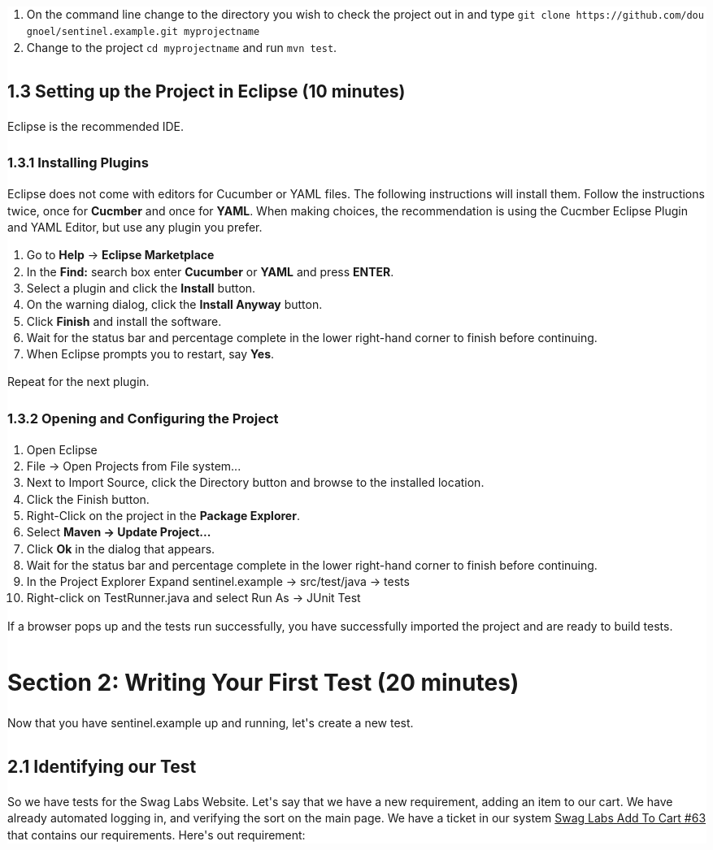 1. On the command line change to the directory you wish to check the project out in and type `git clone https://github.com/dougnoel/sentinel.example.git myprojectname`
2. Change to the project `cd myprojectname` and run `mvn test`.

## 1.3 Setting up the Project in Eclipse (10 minutes)
Eclipse is the recommended IDE.

### 1.3.1 Installing Plugins
Eclipse does not come with editors for Cucumber or YAML files. The following instructions will install them. Follow the instructions twice, once for **Cucmber** and once for **YAML**. When making choices, the recommendation is using the Cucmber Eclipse Plugin and YAML Editor, but use any plugin you prefer.

1. Go to **Help** -> **Eclipse Marketplace**
2. In the **Find:** search box enter **Cucumber** or **YAML** and press **ENTER**.
3. Select a plugin and click the **Install** button.
4. On the warning dialog, click the **Install Anyway** button.
5. Click **Finish** and install the software.
6. Wait for the status bar and percentage complete in the lower right-hand corner to finish before continuing.
7. When Eclipse prompts you to restart, say **Yes**.

Repeat for the next plugin.

### 1.3.2 Opening and Configuring the Project 
1. Open Eclipse
2. File -> Open Projects from File system...
3. Next to Import Source, click the Directory button and browse to the installed location.
4. Click the Finish button.
5. Right-Click on the project in the **Package Explorer**.
6. Select **Maven -> Update Project...**
7. Click **Ok** in the dialog that appears.
7. Wait for the status bar and percentage complete in the lower right-hand corner to finish before continuing.
8. In the Project Explorer Expand sentinel.example -> src/test/java -> tests
9. Right-click on TestRunner.java and select Run As -> JUnit Test

If a browser pops up and the tests run successfully, you have successfully imported the project and are ready to build tests.

# Section 2: Writing Your First Test (20 minutes)
Now that you have sentinel.example up and running, let's create a new test.

## 2.1 Identifying our Test
So we have tests for the Swag Labs Website. Let's say that we have a new requirement, adding an item to our cart. We have already automated logging in, and verifying the sort on the main page. We have a ticket in our system [Swag Labs Add To Cart #63
](https://github.com/dougnoel/sentinel.example/issues/63) that contains our requirements. Here's out requirement:
